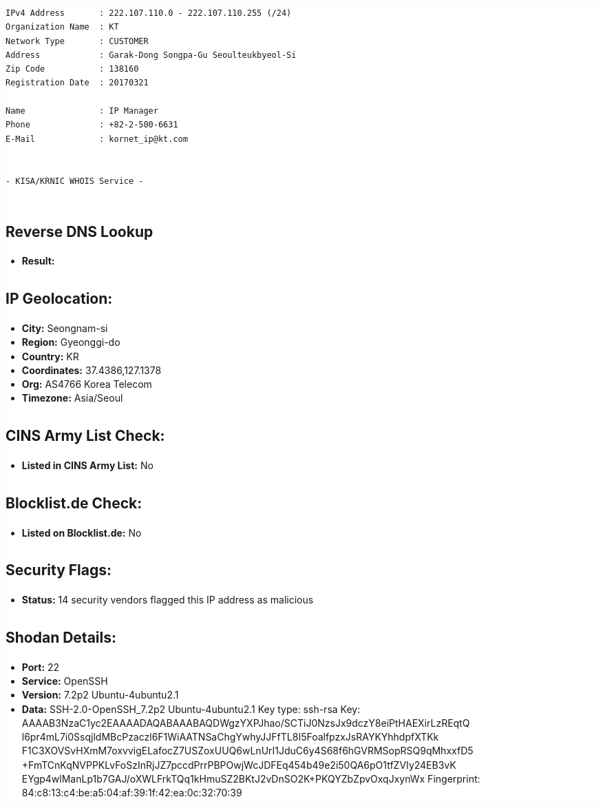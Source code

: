 ```
IPv4 Address       : 222.107.110.0 - 222.107.110.255 (/24)
Organization Name  : KT
Network Type       : CUSTOMER
Address            : Garak-Dong Songpa-Gu Seoulteukbyeol-Si
Zip Code           : 138160
Registration Date  : 20170321

Name               : IP Manager
Phone              : +82-2-500-6631
E-Mail             : kornet_ip@kt.com


- KISA/KRNIC WHOIS Service -


```
## Reverse DNS Lookup
- **Result:** 

## IP Geolocation:
- **City:** Seongnam-si
- **Region:** Gyeonggi-do
- **Country:** KR
- **Coordinates:** 37.4386,127.1378
- **Org:** AS4766 Korea Telecom
- **Timezone:** Asia/Seoul

## CINS Army List Check:
- **Listed in CINS Army List:** 
No

## Blocklist.de Check:
- **Listed on Blocklist.de:** 
No

## Security Flags:
- **Status:** 14 security vendors flagged this IP address as malicious

## Shodan Details:
- **Port:** 22
- **Service:** OpenSSH
- **Version:** 7.2p2 Ubuntu-4ubuntu2.1
- **Data:** SSH-2.0-OpenSSH_7.2p2 Ubuntu-4ubuntu2.1
Key type: ssh-rsa
Key: AAAAB3NzaC1yc2EAAAADAQABAAABAQDWgzYXPJhao/SCTiJ0NzsJx9dczY8eiPtHAEXirLzREqtQ
l6pr4mL7i0SsqjldMBcPzaczl6F1WiAATNSaChgYwhyJJFfTL8I5FoalfpzxJsRAYKYhhdpfXTKk
F1C3XOVSvHXmM7oxvvigELafocZ7USZoxUUQ6wLnUrI1JduC6y4S68f6hGVRMSopRSQ9qMhxxfD5
+FmTCnKqNVPPKLvFoSzInRjJZ7pccdPrrPBPOwjWcJDFEq454b49e2i50QA6pO1tfZVIy24EB3vK
EYgp4wlManLp1b7GAJ/oXWLFrkTQq1kHmuSZ2BKtJ2vDnSO2K+PKQYZbZpvOxqJxynWx
Fingerprint: 84:c8:13:c4:be:a5:04:af:39:1f:42:ea:0c:32:70:39
